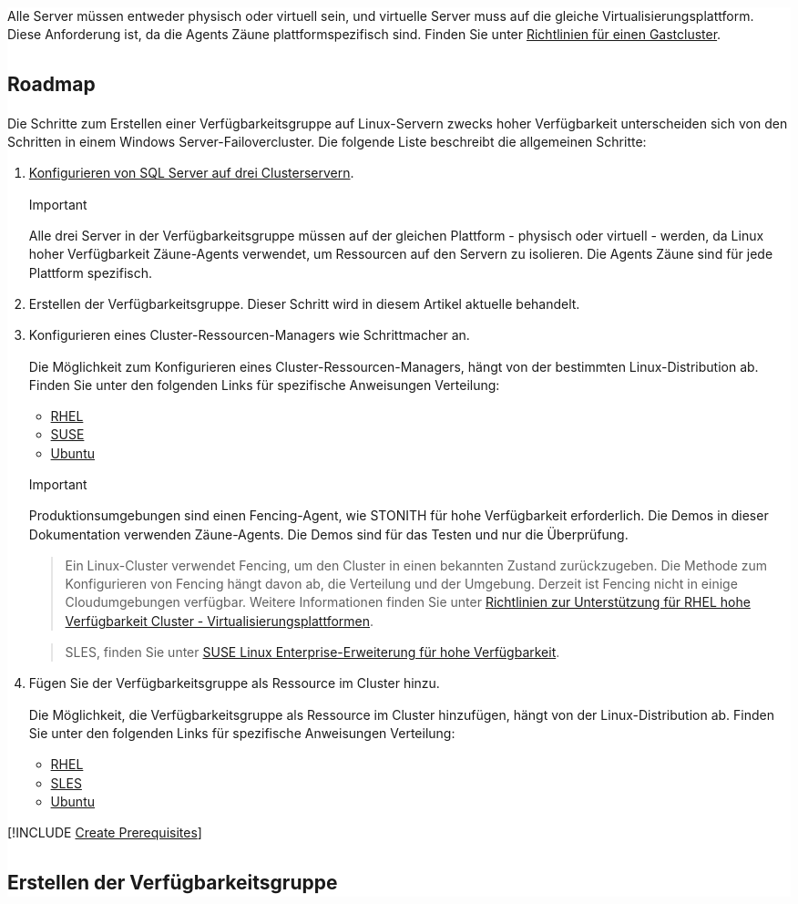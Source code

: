 Alle Server müssen entweder physisch oder virtuell sein, und virtuelle Server muss auf die gleiche Virtualisierungsplattform. Diese Anforderung ist, da die Agents Zäune plattformspezifisch sind. Finden Sie unter [Richtlinien für einen Gastcluster](https://access.redhat.com/articles/29440#guest_policies).

## <a name="roadmap"></a>Roadmap

Die Schritte zum Erstellen einer Verfügbarkeitsgruppe auf Linux-Servern zwecks hoher Verfügbarkeit unterscheiden sich von den Schritten in einem Windows Server-Failovercluster. Die folgende Liste beschreibt die allgemeinen Schritte: 

1. [Konfigurieren von SQL Server auf drei Clusterservern](sql-server-linux-setup.md).

   >[!IMPORTANT]
   >Alle drei Server in der Verfügbarkeitsgruppe müssen auf der gleichen Plattform - physisch oder virtuell - werden, da Linux hoher Verfügbarkeit Zäune-Agents verwendet, um Ressourcen auf den Servern zu isolieren. Die Agents Zäune sind für jede Plattform spezifisch.

2. Erstellen der Verfügbarkeitsgruppe. Dieser Schritt wird in diesem Artikel aktuelle behandelt. 

3. Konfigurieren eines Cluster-Ressourcen-Managers wie Schrittmacher an.
   
   Die Möglichkeit zum Konfigurieren eines Cluster-Ressourcen-Managers, hängt von der bestimmten Linux-Distribution ab. Finden Sie unter den folgenden Links für spezifische Anweisungen Verteilung: 

   * [RHEL](sql-server-linux-availability-group-cluster-rhel.md)
   * [SUSE](sql-server-linux-availability-group-cluster-sles.md)
   * [Ubuntu](sql-server-linux-availability-group-cluster-ubuntu.md)

   >[!IMPORTANT]
   >Produktionsumgebungen sind einen Fencing-Agent, wie STONITH für hohe Verfügbarkeit erforderlich. Die Demos in dieser Dokumentation verwenden Zäune-Agents. Die Demos sind für das Testen und nur die Überprüfung. 
   
   >Ein Linux-Cluster verwendet Fencing, um den Cluster in einen bekannten Zustand zurückzugeben. Die Methode zum Konfigurieren von Fencing hängt davon ab, die Verteilung und der Umgebung. Derzeit ist Fencing nicht in einige Cloudumgebungen verfügbar. Weitere Informationen finden Sie unter [Richtlinien zur Unterstützung für RHEL hohe Verfügbarkeit Cluster - Virtualisierungsplattformen](https://access.redhat.com/articles/29440).
   
   >SLES, finden Sie unter [SUSE Linux Enterprise-Erweiterung für hohe Verfügbarkeit](https://www.suse.com/documentation/sle-ha-12/singlehtml/book_sleha/book_sleha.html#cha.ha.fencing).

5. Fügen Sie der Verfügbarkeitsgruppe als Ressource im Cluster hinzu.  

   Die Möglichkeit, die Verfügbarkeitsgruppe als Ressource im Cluster hinzufügen, hängt von der Linux-Distribution ab. Finden Sie unter den folgenden Links für spezifische Anweisungen Verteilung: 

   * [RHEL](sql-server-linux-availability-group-cluster-rhel.md#create-availability-group-resource)
   * [SLES](sql-server-linux-availability-group-cluster-sles.md#configure-the-cluster-resources-for-sql-server)
   * [Ubuntu](sql-server-linux-availability-group-cluster-ubuntu.md#create-availability-group-resource)

[!INCLUDE [Create Prerequisites](../includes/ss-linux-cluster-availability-group-create-prereq.md)]

## <a name="create-the-ag"></a>Erstellen der Verfügbarkeitsgruppe
